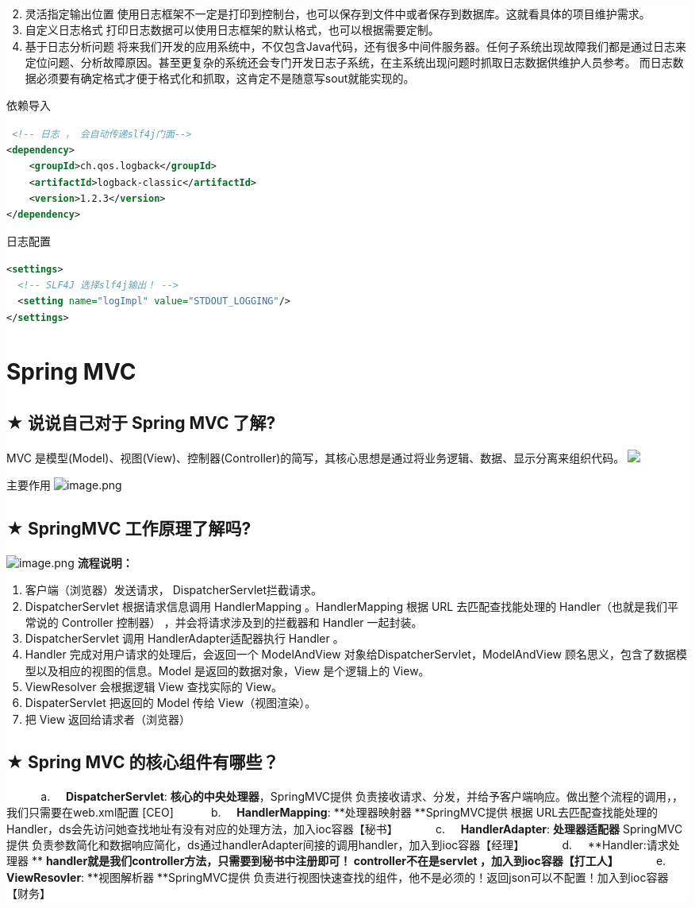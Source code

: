    2.  灵活指定输出位置
使用日志框架不一定是打印到控制台，也可以保存到文件中或者保存到数据库。这就看具体的项目维护需求。 
   3.  自定义日志格式
打印日志数据可以使用日志框架的默认格式，也可以根据需要定制。
   4.  基于日志分析问题
将来我们开发的应用系统中，不仅包含Java代码，还有很多中间件服务器。任何子系统出现故障我们都是通过日志来定位问题、分析故障原因。甚至更复杂的系统还会专门开发日志子系统，在主系统出现问题时抓取日志数据供维护人员参考。
而日志数据必须要有确定格式才便于格式化和抓取，这肯定不是随意写sout就能实现的。 

依赖导入
```xml
 <!-- 日志 ， 会自动传递slf4j门面-->
<dependency>
    <groupId>ch.qos.logback</groupId>
    <artifactId>logback-classic</artifactId>
    <version>1.2.3</version>
</dependency>
```
日志配置
```xml
<settings>
  <!-- SLF4J 选择slf4j输出！ -->
  <setting name="logImpl" value="STDOUT_LOGGING"/>
</settings>
```

# Spring MVC
## ★ 说说自己对于 Spring MVC 了解?
MVC 是模型(Model)、视图(View)、控制器(Controller)的简写，其核心思想是通过将业务逻辑、数据、显示分离来组织代码。
![](https://cdn.nlark.com/yuque/0/2024/png/43928099/1717920816264-4f50d264-c2df-4144-8189-b69e59679bde.png#averageHue=%23f0f7e8&clientId=u978f062a-8ba9-4&from=paste&id=ua5c33745&originHeight=243&originWidth=481&originalType=url&ratio=1&rotation=0&showTitle=false&status=done&style=none&taskId=u9d557b66-e81f-40c7-9a31-e6f738a8388&title=)

主要作用
![image.png](https://cdn.nlark.com/yuque/0/2024/png/43928099/1717920957201-60fa4422-52a3-408a-8975-6d7fd812e2fc.png#averageHue=%23f5f5f5&clientId=u978f062a-8ba9-4&from=paste&height=531&id=u7dfaa0f2&originHeight=531&originWidth=954&originalType=binary&ratio=1&rotation=0&showTitle=false&size=80045&status=done&style=none&taskId=u5ce16ec3-a8be-4ec7-83ee-e25447fd2cb&title=&width=954)
## **★ SpringMVC 工作原理了解吗?**
![image.png](https://cdn.nlark.com/yuque/0/2024/png/43928099/1717921026386-eed454c5-fb0e-430a-9277-c1ad38c288b7.png#averageHue=%23f8f3f0&clientId=u978f062a-8ba9-4&from=paste&height=656&id=u68bebe44&originHeight=656&originWidth=1605&originalType=binary&ratio=1&rotation=0&showTitle=false&size=117474&status=done&style=none&taskId=ued09a076-8780-4cf0-90ec-7eddbc0904b&title=&width=1605)
**流程说明：**

1. 客户端（浏览器）发送请求， DispatcherServlet拦截请求。
2. DispatcherServlet 根据请求信息调用 HandlerMapping 。HandlerMapping 根据 URL 去匹配查找能处理的 Handler（也就是我们平常说的 Controller 控制器） ，并会将请求涉及到的拦截器和 Handler 一起封装。
3. DispatcherServlet 调用 HandlerAdapter适配器执行 Handler 。
4. Handler 完成对用户请求的处理后，会返回一个 ModelAndView 对象给DispatcherServlet，ModelAndView 顾名思义，包含了数据模型以及相应的视图的信息。Model 是返回的数据对象，View 是个逻辑上的 View。
5. ViewResolver 会根据逻辑 View 查找实际的 View。
6. DispaterServlet 把返回的 Model 传给 View（视图渲染）。
7. 把 View 返回给请求者（浏览器）
## **★  Spring MVC 的核心组件有哪些？**
            a.     **DispatcherServlet**:   **核心的中央处理器**，SpringMVC提供   负责接收请求、分发，并给予客户端响应。做出整个流程的调用，，我们只需要在web.xml配置  [CEO]
            b.     **HandlerMapping**: **处理器映射器  **SpringMVC提供   根据 URL去匹配查找能处理的 Handler，ds会先访问她查找地址有没有对应的处理方法，加入ioc容器【秘书】
            c.     **HandlerAdapter**: **处理器适配器** SpringMVC提供  负责参数简化和数据响应简化，ds通过handlerAdapter间接的调用handler，加入到ioc容器【经理】
            d.     **Handler:请求处理器 ** **handler就是我们controller方法，只需要到秘书中注册即可！ controller不在是servlet ，加入到ioc容器【打工人】**
            e.     **ViewResovler**: **视图解析器 **SpringMVC提供 负责进行视图快速查找的组件，他不是必须的！返回json可以不配置！加入到ioc容器【财务】
